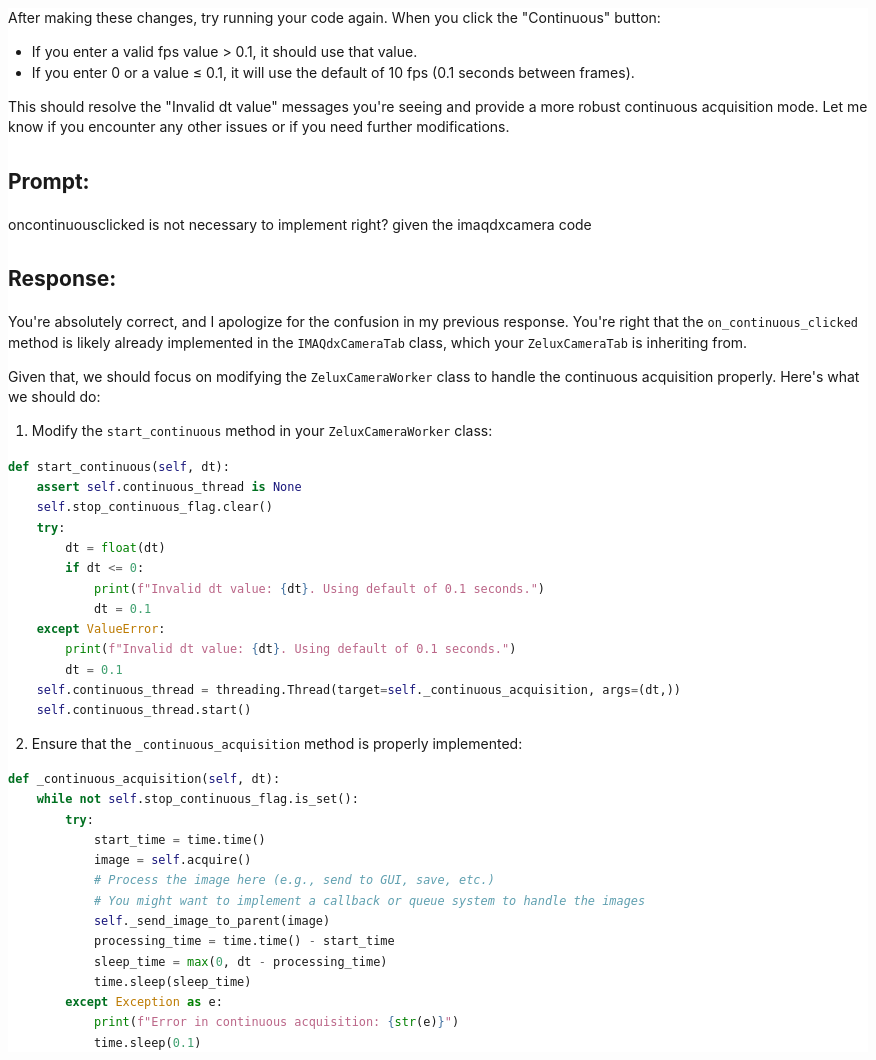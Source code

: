 After making these changes, try running your code again. When you click the "Continuous" button:

*   If you enter a valid fps value > 0.1, it should use that value.
*   If you enter 0 or a value ≤ 0.1, it will use the default of 10 fps (0.1 seconds between frames).

This should resolve the "Invalid dt value" messages you're seeing and provide a more robust continuous acquisition mode. Let me know if you encounter any other issues or if you need further modifications.

## Prompt:
oncontinuousclicked is not necessary to implement right? given the imaqdxcamera code

## Response:
You're absolutely correct, and I apologize for the confusion in my previous response. You're right that the `on_continuous_clicked` method is likely already implemented in the `IMAQdxCameraTab` class, which your `ZeluxCameraTab` is inheriting from.

Given that, we should focus on modifying the `ZeluxCameraWorker` class to handle the continuous acquisition properly. Here's what we should do:

1.  Modify the `start_continuous` method in your `ZeluxCameraWorker` class:

```python
def start_continuous(self, dt):
    assert self.continuous_thread is None
    self.stop_continuous_flag.clear()
    try:
        dt = float(dt)
        if dt <= 0:
            print(f"Invalid dt value: {dt}. Using default of 0.1 seconds.")
            dt = 0.1
    except ValueError:
        print(f"Invalid dt value: {dt}. Using default of 0.1 seconds.")
        dt = 0.1
    self.continuous_thread = threading.Thread(target=self._continuous_acquisition, args=(dt,))
    self.continuous_thread.start()
```

2.  Ensure that the `_continuous_acquisition` method is properly implemented:

```python
def _continuous_acquisition(self, dt):
    while not self.stop_continuous_flag.is_set():
        try:
            start_time = time.time()
            image = self.acquire()
            # Process the image here (e.g., send to GUI, save, etc.)
            # You might want to implement a callback or queue system to handle the images
            self._send_image_to_parent(image)
            processing_time = time.time() - start_time
            sleep_time = max(0, dt - processing_time)
            time.sleep(sleep_time)
        except Exception as e:
            print(f"Error in continuous acquisition: {str(e)}")
            time.sleep(0.1)
```
